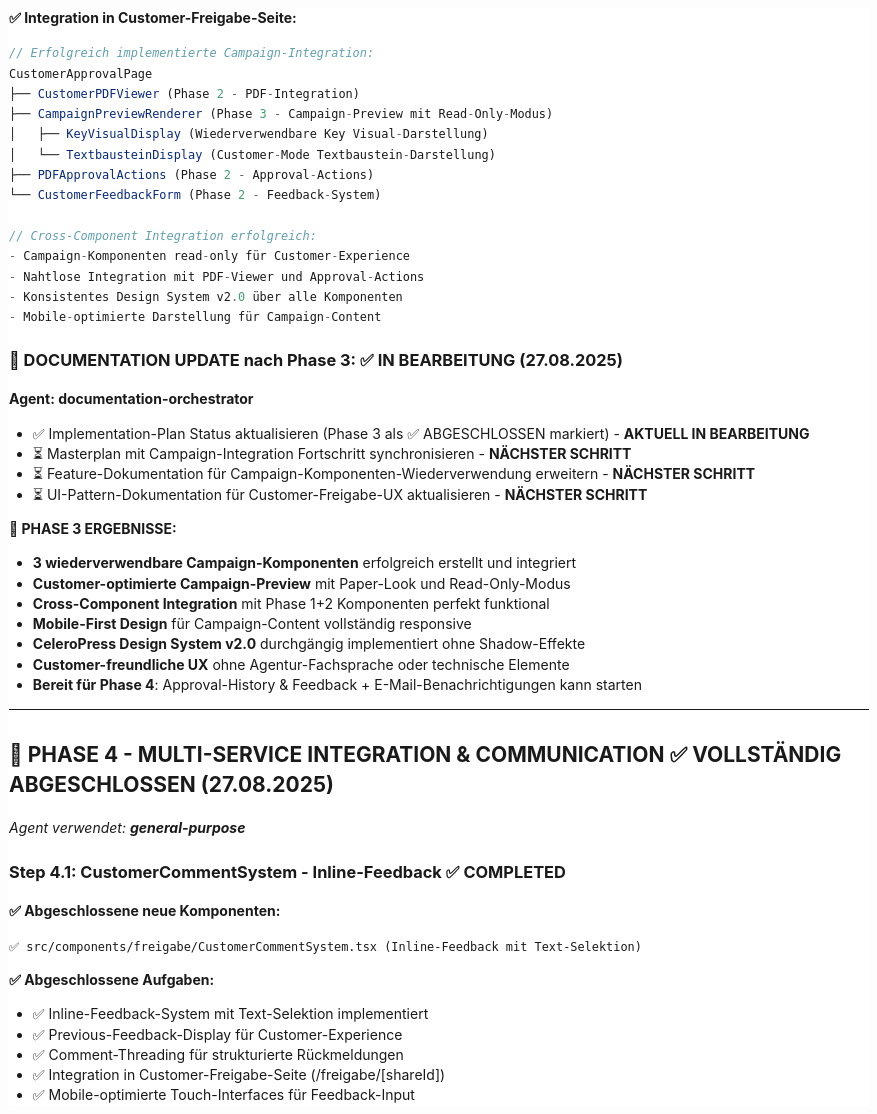 **✅ Integration in Customer-Freigabe-Seite:**
```typescript
// Erfolgreich implementierte Campaign-Integration:
CustomerApprovalPage
├── CustomerPDFViewer (Phase 2 - PDF-Integration)
├── CampaignPreviewRenderer (Phase 3 - Campaign-Preview mit Read-Only-Modus)
│   ├── KeyVisualDisplay (Wiederverwendbare Key Visual-Darstellung)
│   └── TextbausteinDisplay (Customer-Mode Textbaustein-Darstellung)
├── PDFApprovalActions (Phase 2 - Approval-Actions)
└── CustomerFeedbackForm (Phase 2 - Feedback-System)

// Cross-Component Integration erfolgreich:
- Campaign-Komponenten read-only für Customer-Experience
- Nahtlose Integration mit PDF-Viewer und Approval-Actions
- Konsistentes Design System v2.0 über alle Komponenten
- Mobile-optimierte Darstellung für Campaign-Content
```

### **🤖 DOCUMENTATION UPDATE nach Phase 3:** ✅ **IN BEARBEITUNG** (27.08.2025)
**Agent: documentation-orchestrator**
- ✅ Implementation-Plan Status aktualisieren (Phase 3 als ✅ ABGESCHLOSSEN markiert) - **AKTUELL IN BEARBEITUNG**
- ⏳ Masterplan mit Campaign-Integration Fortschritt synchronisieren - **NÄCHSTER SCHRITT**
- ⏳ Feature-Dokumentation für Campaign-Komponenten-Wiederverwendung erweitern - **NÄCHSTER SCHRITT**
- ⏳ UI-Pattern-Dokumentation für Customer-Freigabe-UX aktualisieren - **NÄCHSTER SCHRITT**

**🚀 PHASE 3 ERGEBNISSE:**
- **3 wiederverwendbare Campaign-Komponenten** erfolgreich erstellt und integriert
- **Customer-optimierte Campaign-Preview** mit Paper-Look und Read-Only-Modus
- **Cross-Component Integration** mit Phase 1+2 Komponenten perfekt funktional
- **Mobile-First Design** für Campaign-Content vollständig responsive
- **CeleroPress Design System v2.0** durchgängig implementiert ohne Shadow-Effekte
- **Customer-freundliche UX** ohne Agentur-Fachsprache oder technische Elemente
- **Bereit für Phase 4**: Approval-History & Feedback + E-Mail-Benachrichtigungen kann starten

---

## 💬 **PHASE 4 - MULTI-SERVICE INTEGRATION & COMMUNICATION** ✅ **VOLLSTÄNDIG ABGESCHLOSSEN** (27.08.2025)
*Agent verwendet: **general-purpose***

### **Step 4.1: CustomerCommentSystem - Inline-Feedback** ✅ **COMPLETED**

**✅ Abgeschlossene neue Komponenten:**
```
✅ src/components/freigabe/CustomerCommentSystem.tsx (Inline-Feedback mit Text-Selektion)
```

**✅ Abgeschlossene Aufgaben:**
- ✅ Inline-Feedback-System mit Text-Selektion implementiert
- ✅ Previous-Feedback-Display für Customer-Experience
- ✅ Comment-Threading für strukturierte Rückmeldungen
- ✅ Integration in Customer-Freigabe-Seite (/freigabe/[shareId])
- ✅ Mobile-optimierte Touch-Interfaces für Feedback-Input
